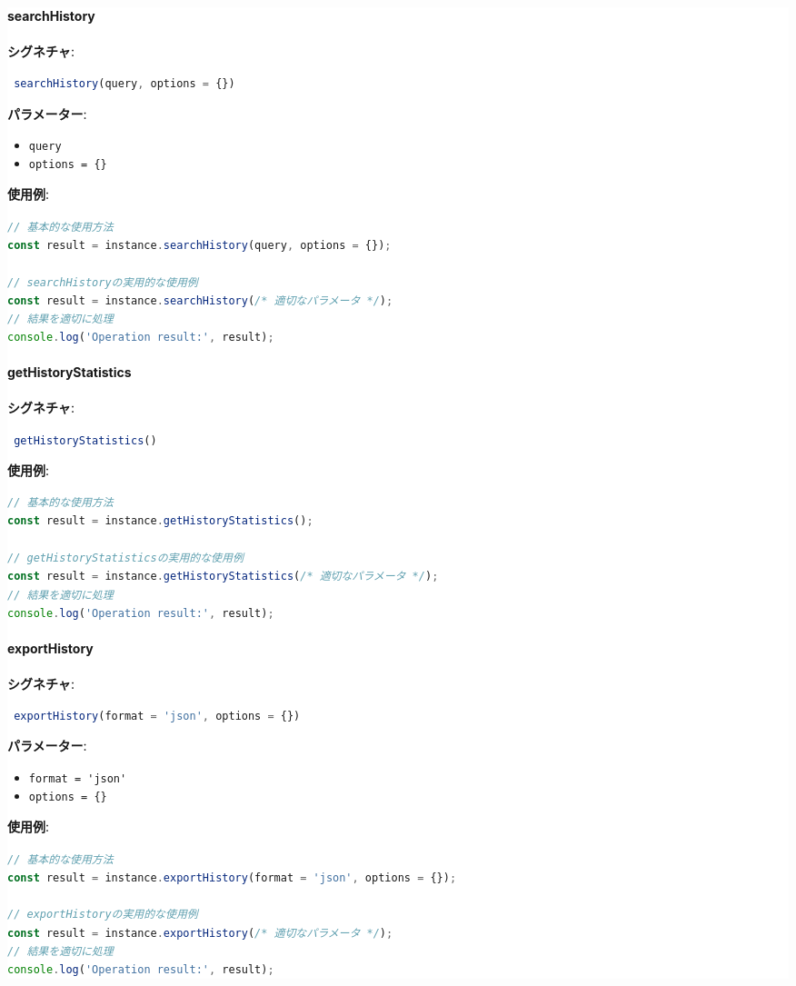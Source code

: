 #### searchHistory

**シグネチャ**:
```javascript
 searchHistory(query, options = {})
```

**パラメーター**:
- `query`
- `options = {}`

**使用例**:
```javascript
// 基本的な使用方法
const result = instance.searchHistory(query, options = {});

// searchHistoryの実用的な使用例
const result = instance.searchHistory(/* 適切なパラメータ */);
// 結果を適切に処理
console.log('Operation result:', result);
```

#### getHistoryStatistics

**シグネチャ**:
```javascript
 getHistoryStatistics()
```

**使用例**:
```javascript
// 基本的な使用方法
const result = instance.getHistoryStatistics();

// getHistoryStatisticsの実用的な使用例
const result = instance.getHistoryStatistics(/* 適切なパラメータ */);
// 結果を適切に処理
console.log('Operation result:', result);
```

#### exportHistory

**シグネチャ**:
```javascript
 exportHistory(format = 'json', options = {})
```

**パラメーター**:
- `format = 'json'`
- `options = {}`

**使用例**:
```javascript
// 基本的な使用方法
const result = instance.exportHistory(format = 'json', options = {});

// exportHistoryの実用的な使用例
const result = instance.exportHistory(/* 適切なパラメータ */);
// 結果を適切に処理
console.log('Operation result:', result);
```
